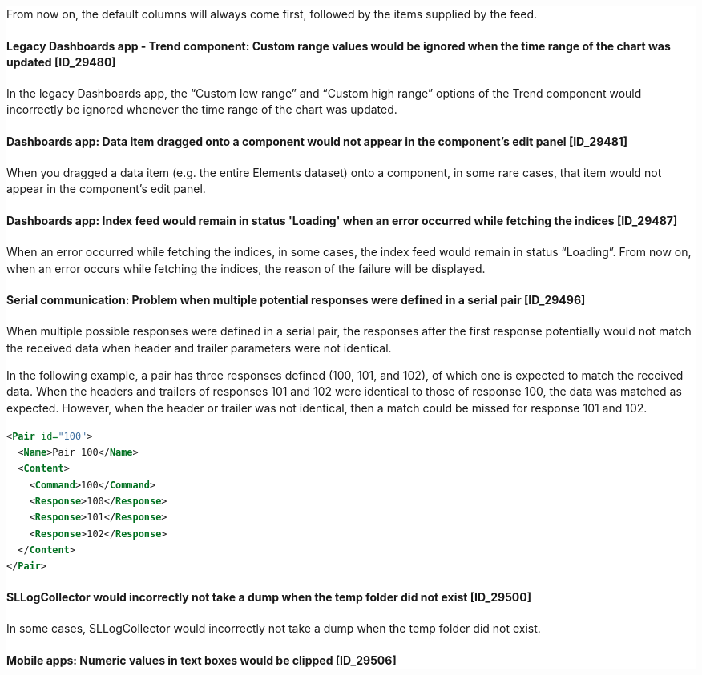 From now on, the default columns will always come first, followed by the items supplied by the feed.

#### Legacy Dashboards app - Trend component: Custom range values would be ignored when the time range of the chart was updated \[ID_29480\]

In the legacy Dashboards app, the “Custom low range” and “Custom high range” options of the Trend component would incorrectly be ignored whenever the time range of the chart was updated.

#### Dashboards app: Data item dragged onto a component would not appear in the component’s edit panel \[ID_29481\]

When you dragged a data item (e.g. the entire Elements dataset) onto a component, in some rare cases, that item would not appear in the component’s edit panel.

#### Dashboards app: Index feed would remain in status 'Loading' when an error occurred while fetching the indices \[ID_29487\]

When an error occurred while fetching the indices, in some cases, the index feed would remain in status “Loading”. From now on, when an error occurs while fetching the indices, the reason of the failure will be displayed.

#### Serial communication: Problem when multiple potential responses were defined in a serial pair \[ID_29496\]

When multiple possible responses were defined in a serial pair, the responses after the first response potentially would not match the received data when header and trailer parameters were not identical.

In the following example, a pair has three responses defined (100, 101, and 102), of which one is expected to match the received data. When the headers and trailers of responses 101 and 102 were identical to those of response 100, the data was matched as expected. However, when the header or trailer was not identical, then a match could be missed for response 101 and 102.

```xml
<Pair id="100">
  <Name>Pair 100</Name>
  <Content>
    <Command>100</Command>
    <Response>100</Response>
    <Response>101</Response>
    <Response>102</Response>
  </Content>
</Pair>
```

#### SLLogCollector would incorrectly not take a dump when the temp folder did not exist \[ID_29500\]

In some cases, SLLogCollector would incorrectly not take a dump when the temp folder did not exist.

#### Mobile apps: Numeric values in text boxes would be clipped \[ID_29506\]
